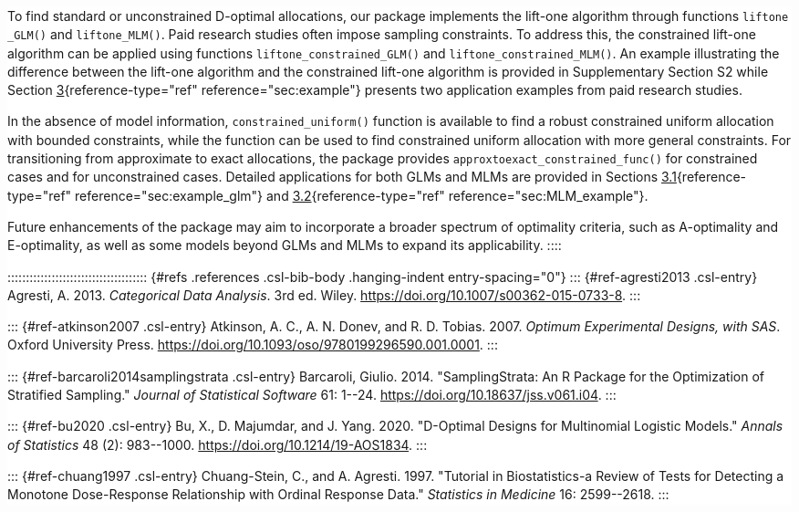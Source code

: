 To find standard or unconstrained D-optimal allocations, our package
implements the lift-one algorithm through functions `liftone_GLM()` and
`liftone_MLM()`. Paid research studies often impose sampling
constraints. To address this, the constrained lift-one algorithm can be
applied using functions `liftone_constrained_GLM()` and
`liftone_constrained_MLM()`. An example illustrating the difference
between the lift-one algorithm and the constrained lift-one algorithm is
provided in Supplementary Section S2 while
Section [3](#sec:example){reference-type="ref" reference="sec:example"}
presents two application examples from paid research studies.

In the absence of model information, `constrained_uniform()` function is
available to find a robust constrained uniform allocation with bounded
constraints, while the function can be used to find constrained uniform
allocation with more general constraints. For transitioning from
approximate to exact allocations, the package provides
`approxtoexact_constrained_func()` for constrained cases and for
unconstrained cases. Detailed applications for both GLMs and MLMs are
provided in Sections [3.1](#sec:example_glm){reference-type="ref"
reference="sec:example_glm"}
and [3.2](#sec:MLM_example){reference-type="ref"
reference="sec:MLM_example"}.

Future enhancements of the package may aim to incorporate a broader
spectrum of optimality criteria, such as A-optimality and E-optimality,
as well as some models beyond GLMs and MLMs to expand its applicability.
::::

:::::::::::::::::::::::::::::::::::::: {#refs .references .csl-bib-body .hanging-indent entry-spacing="0"}
::: {#ref-agresti2013 .csl-entry}
Agresti, A. 2013. *Categorical Data Analysis*. 3rd ed. Wiley.
<https://doi.org/10.1007/s00362-015-0733-8>.
:::

::: {#ref-atkinson2007 .csl-entry}
Atkinson, A. C., A. N. Donev, and R. D. Tobias. 2007. *Optimum
Experimental Designs, with SAS*. Oxford University Press.
<https://doi.org/10.1093/oso/9780199296590.001.0001>.
:::

::: {#ref-barcaroli2014samplingstrata .csl-entry}
Barcaroli, Giulio. 2014. "SamplingStrata: An R Package for the
Optimization of Stratified Sampling." *Journal of Statistical Software*
61: 1--24. <https://doi.org/10.18637/jss.v061.i04>.
:::

::: {#ref-bu2020 .csl-entry}
Bu, X., D. Majumdar, and J. Yang. 2020. "D-Optimal Designs for
Multinomial Logistic Models." *Annals of Statistics* 48 (2): 983--1000.
<https://doi.org/10.1214/19-AOS1834>.
:::

::: {#ref-chuang1997 .csl-entry}
Chuang-Stein, C., and A. Agresti. 1997. "Tutorial in Biostatistics-a
Review of Tests for Detecting a Monotone Dose-Response Relationship with
Ordinal Response Data." *Statistics in Medicine* 16: 2599--2618.
:::
